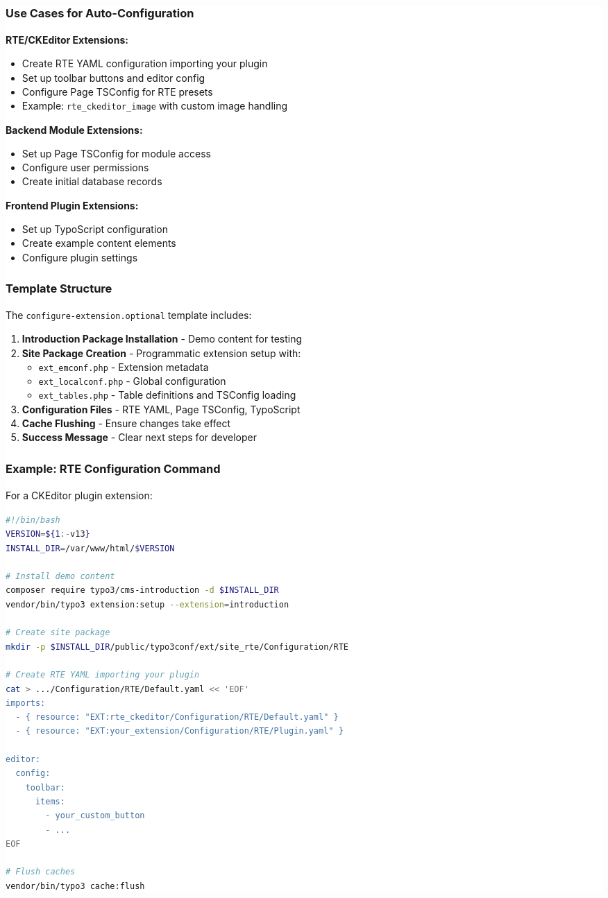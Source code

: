 ### Use Cases for Auto-Configuration

**RTE/CKEditor Extensions:**
- Create RTE YAML configuration importing your plugin
- Set up toolbar buttons and editor config
- Configure Page TSConfig for RTE presets
- Example: `rte_ckeditor_image` with custom image handling

**Backend Module Extensions:**
- Set up Page TSConfig for module access
- Configure user permissions
- Create initial database records

**Frontend Plugin Extensions:**
- Set up TypoScript configuration
- Create example content elements
- Configure plugin settings

### Template Structure

The `configure-extension.optional` template includes:

1. **Introduction Package Installation** - Demo content for testing
2. **Site Package Creation** - Programmatic extension setup with:
   - `ext_emconf.php` - Extension metadata
   - `ext_localconf.php` - Global configuration
   - `ext_tables.php` - Table definitions and TSConfig loading
3. **Configuration Files** - RTE YAML, Page TSConfig, TypoScript
4. **Cache Flushing** - Ensure changes take effect
5. **Success Message** - Clear next steps for developer

### Example: RTE Configuration Command

For a CKEditor plugin extension:

```bash
#!/bin/bash
VERSION=${1:-v13}
INSTALL_DIR=/var/www/html/$VERSION

# Install demo content
composer require typo3/cms-introduction -d $INSTALL_DIR
vendor/bin/typo3 extension:setup --extension=introduction

# Create site package
mkdir -p $INSTALL_DIR/public/typo3conf/ext/site_rte/Configuration/RTE

# Create RTE YAML importing your plugin
cat > .../Configuration/RTE/Default.yaml << 'EOF'
imports:
  - { resource: "EXT:rte_ckeditor/Configuration/RTE/Default.yaml" }
  - { resource: "EXT:your_extension/Configuration/RTE/Plugin.yaml" }

editor:
  config:
    toolbar:
      items:
        - your_custom_button
        - ...
EOF

# Flush caches
vendor/bin/typo3 cache:flush
```

